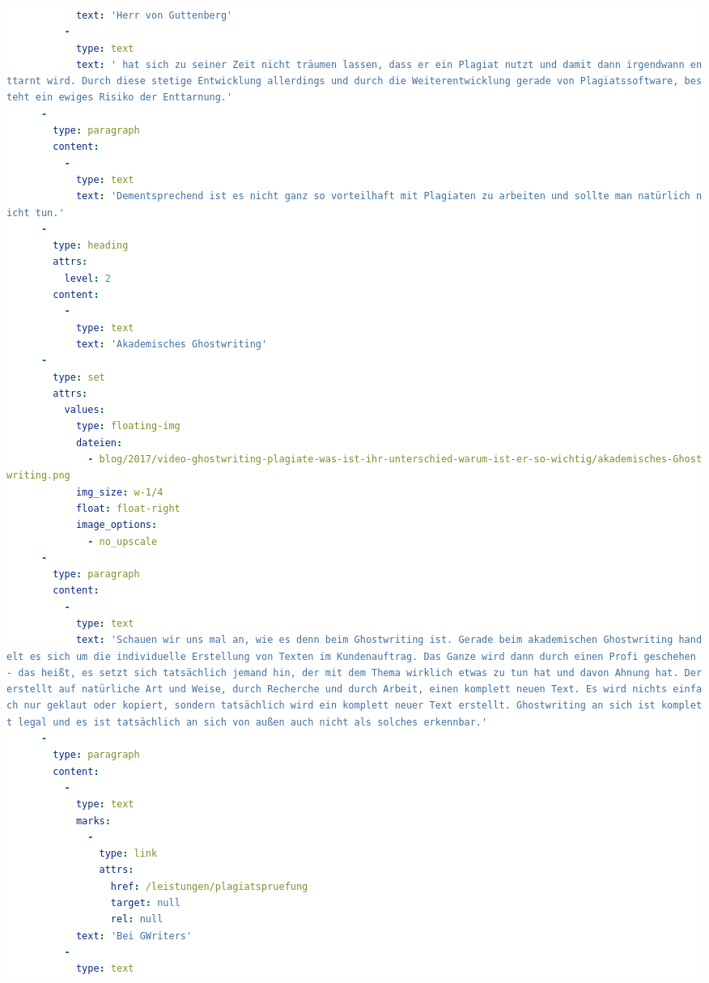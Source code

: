 ```yaml
            text: 'Herr von Guttenberg'
          -
            type: text
            text: ' hat sich zu seiner Zeit nicht träumen lassen, dass er ein Plagiat nutzt und damit dann irgendwann enttarnt wird. Durch diese stetige Entwicklung allerdings und durch die Weiterentwicklung gerade von Plagiatssoftware, besteht ein ewiges Risiko der Enttarnung.'
      -
        type: paragraph
        content:
          -
            type: text
            text: 'Dementsprechend ist es nicht ganz so vorteilhaft mit Plagiaten zu arbeiten und sollte man natürlich nicht tun.'
      -
        type: heading
        attrs:
          level: 2
        content:
          -
            type: text
            text: 'Akademisches Ghostwriting'
      -
        type: set
        attrs:
          values:
            type: floating-img
            dateien:
              - blog/2017/video-ghostwriting-plagiate-was-ist-ihr-unterschied-warum-ist-er-so-wichtig/akademisches-Ghostwriting.png
            img_size: w-1/4
            float: float-right
            image_options:
              - no_upscale
      -
        type: paragraph
        content:
          -
            type: text
            text: 'Schauen wir uns mal an, wie es denn beim Ghostwriting ist. Gerade beim akademischen Ghostwriting handelt es sich um die individuelle Erstellung von Texten im Kundenauftrag. Das Ganze wird dann durch einen Profi geschehen - das heißt, es setzt sich tatsächlich jemand hin, der mit dem Thema wirklich etwas zu tun hat und davon Ahnung hat. Der erstellt auf natürliche Art und Weise, durch Recherche und durch Arbeit, einen komplett neuen Text. Es wird nichts einfach nur geklaut oder kopiert, sondern tatsächlich wird ein komplett neuer Text erstellt. Ghostwriting an sich ist komplett legal und es ist tatsächlich an sich von außen auch nicht als solches erkennbar.'
      -
        type: paragraph
        content:
          -
            type: text
            marks:
              -
                type: link
                attrs:
                  href: /leistungen/plagiatspruefung
                  target: null
                  rel: null
            text: 'Bei GWriters'
          -
            type: text
```